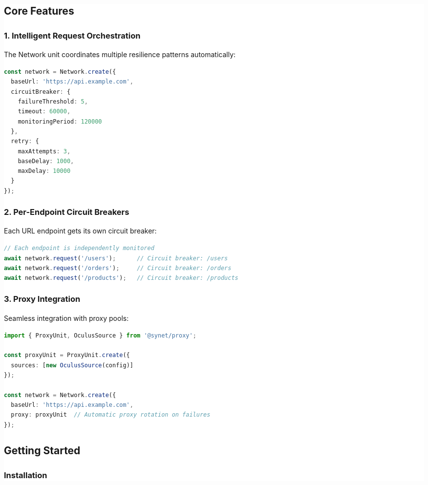 ## Core Features

### 1. Intelligent Request Orchestration

The Network unit coordinates multiple resilience patterns automatically:

```typescript
const network = Network.create({
  baseUrl: 'https://api.example.com',
  circuitBreaker: {
    failureThreshold: 5,
    timeout: 60000,
    monitoringPeriod: 120000
  },
  retry: {
    maxAttempts: 3,
    baseDelay: 1000,
    maxDelay: 10000
  }
});
```

### 2. Per-Endpoint Circuit Breakers

Each URL endpoint gets its own circuit breaker:

```typescript
// Each endpoint is independently monitored
await network.request('/users');      // Circuit breaker: /users
await network.request('/orders');     // Circuit breaker: /orders  
await network.request('/products');   // Circuit breaker: /products
```

### 3. Proxy Integration

Seamless integration with proxy pools:

```typescript
import { ProxyUnit, OculusSource } from '@synet/proxy';

const proxyUnit = ProxyUnit.create({
  sources: [new OculusSource(config)]
});

const network = Network.create({
  baseUrl: 'https://api.example.com',
  proxy: proxyUnit  // Automatic proxy rotation on failures
});
```

## Getting Started

### Installation
